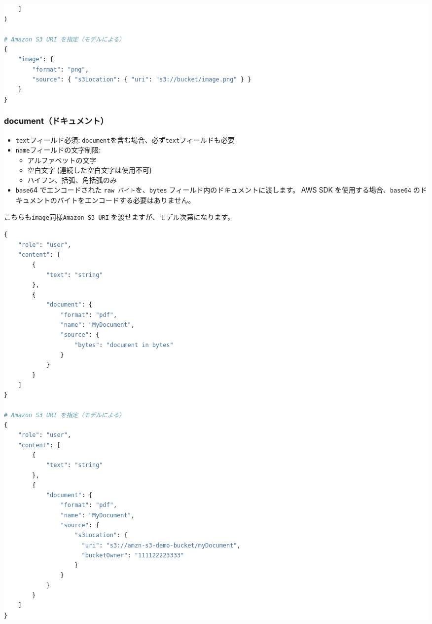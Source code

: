 ```py
    ]
)

# Amazon S3 URI を指定（モデルによる）
{
    "image": {
        "format": "png",
        "source": { "s3Location": { "uri": "s3://bucket/image.png" } }
    }
}

```

### document（ドキュメント）
- `text`フィールド必須: `document`を含む場合、必ず`text`フィールドも必要
- `name`フィールドの文字制限:
    - アルファベットの文字
    - 空白文字 (連続した空白文字は使用不可)
    - ハイフン、括弧、角括弧のみ
- `base6`4 でエンコードされた `raw バイト`を、`bytes` フィールド内のドキュメントに渡します。 AWS SDK を使用する場合、`base64` のドキュメントのバイトをエンコードする必要はありません。

こちらも`image`同様`Amazon S3 URI` を渡せますが、モデル次第になります。

```py
{
    "role": "user",
    "content": [
        {
            "text": "string"
        },
        {
            "document": {
                "format": "pdf",
                "name": "MyDocument",
                "source": {
                    "bytes": "document in bytes"
                }
            }
        }
    ]
}

# Amazon S3 URI を指定（モデルによる）
{
    "role": "user",
    "content": [
        {
            "text": "string"
        },
        {
            "document": {
                "format": "pdf",
                "name": "MyDocument",
                "source": {
                    "s3Location": {
                      "uri": "s3://amzn-s3-demo-bucket/myDocument",
                      "bucketOwner": "111122223333"
                    }
                }
            }
        }
    ]
}
```